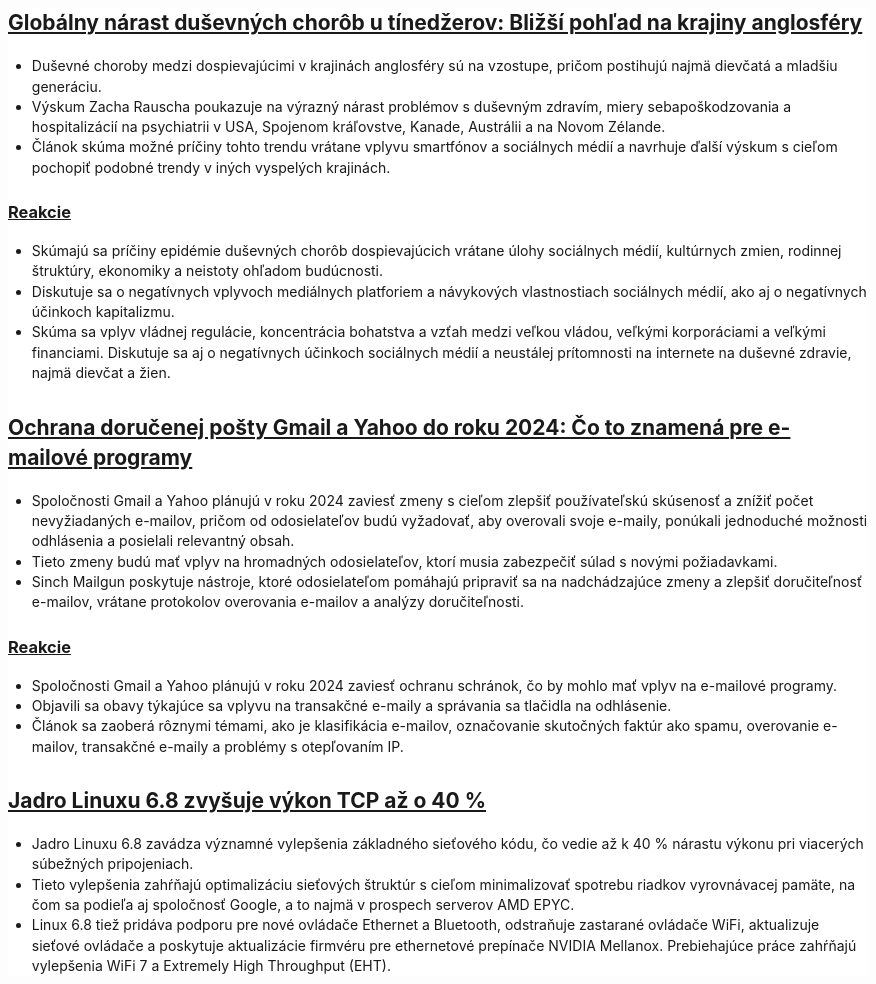 ## [Globálny nárast duševných chorôb u tínedžerov: Bližší pohľad na krajiny anglosféry](https://www.afterbabel.com/p/international-mental-illness-part-one)

- Duševné choroby medzi dospievajúcimi v krajinách anglosféry sú na vzostupe, pričom postihujú najmä dievčatá a mladšiu generáciu.
- Výskum Zacha Rauscha poukazuje na výrazný nárast problémov s duševným zdravím, miery sebapoškodzovania a hospitalizácií na psychiatrii v USA, Spojenom kráľovstve, Kanade, Austrálii a na Novom Zélande.
- Článok skúma možné príčiny tohto trendu vrátane vplyvu smartfónov a sociálnych médií a navrhuje ďalší výskum s cieľom pochopiť podobné trendy v iných vyspelých krajinách.

### [Reakcie](https://news.ycombinator.com/item?id=38935605)

- Skúmajú sa príčiny epidémie duševných chorôb dospievajúcich vrátane úlohy sociálnych médií, kultúrnych zmien, rodinnej štruktúry, ekonomiky a neistoty ohľadom budúcnosti.
- Diskutuje sa o negatívnych vplyvoch mediálnych platforiem a návykových vlastnostiach sociálnych médií, ako aj o negatívnych účinkoch kapitalizmu.
- Skúma sa vplyv vládnej regulácie, koncentrácia bohatstva a vzťah medzi veľkou vládou, veľkými korporáciami a veľkými financiami. Diskutuje sa aj o negatívnych účinkoch sociálnych médií a neustálej prítomnosti na internete na duševné zdravie, najmä dievčat a žien.

## [Ochrana doručenej pošty Gmail a Yahoo do roku 2024: Čo to znamená pre e-mailové programy](https://www.mailgun.com/blog/deliverability/gmail-and-yahoo-inbox-updates-2024/)

- Spoločnosti Gmail a Yahoo plánujú v roku 2024 zaviesť zmeny s cieľom zlepšiť používateľskú skúsenosť a znížiť počet nevyžiadaných e-mailov, pričom od odosielateľov budú vyžadovať, aby overovali svoje e-maily, ponúkali jednoduché možnosti odhlásenia a posielali relevantný obsah.
- Tieto zmeny budú mať vplyv na hromadných odosielateľov, ktorí musia zabezpečiť súlad s novými požiadavkami.
- Sinch Mailgun poskytuje nástroje, ktoré odosielateľom pomáhajú pripraviť sa na nadchádzajúce zmeny a zlepšiť doručiteľnosť e-mailov, vrátane protokolov overovania e-mailov a analýzy doručiteľnosti.

### [Reakcie](https://news.ycombinator.com/item?id=38935048)

- Spoločnosti Gmail a Yahoo plánujú v roku 2024 zaviesť ochranu schránok, čo by mohlo mať vplyv na e-mailové programy.
- Objavili sa obavy týkajúce sa vplyvu na transakčné e-maily a správania sa tlačidla na odhlásenie.
- Článok sa zaoberá rôznymi témami, ako je klasifikácia e-mailov, označovanie skutočných faktúr ako spamu, overovanie e-mailov, transakčné e-maily a problémy s otepľovaním IP.

## [Jadro Linuxu 6.8 zvyšuje výkon TCP až o 40 %](https://www.phoronix.com/news/Linux-6.8-Networking)

- Jadro Linuxu 6.8 zavádza významné vylepšenia základného sieťového kódu, čo vedie až k 40 % nárastu výkonu pri viacerých súbežných pripojeniach.
- Tieto vylepšenia zahŕňajú optimalizáciu sieťových štruktúr s cieľom minimalizovať spotrebu riadkov vyrovnávacej pamäte, na čom sa podieľa aj spoločnosť Google, a to najmä v prospech serverov AMD EPYC.
- Linux 6.8 tiež pridáva podporu pre nové ovládače Ethernet a Bluetooth, odstraňuje zastarané ovládače WiFi, aktualizuje sieťové ovládače a poskytuje aktualizácie firmvéru pre ethernetové prepínače NVIDIA Mellanox. Prebiehajúce práce zahŕňajú vylepšenia WiFi 7 a Extremely High Throughput (EHT).
